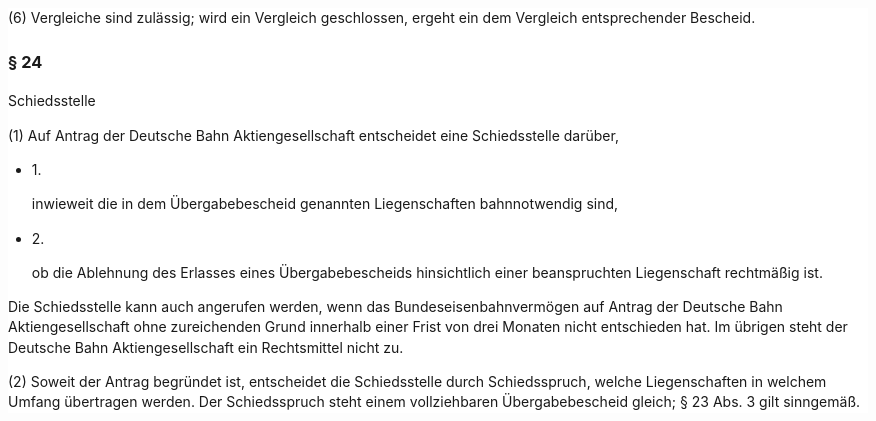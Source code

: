 </div>

<div class="jurAbsatz">

(6) Vergleiche sind zulässig; wird ein Vergleich geschlossen, ergeht ein
dem Vergleich entsprechender Bescheid.

</div>

</div>

</div>

</div>

<span id="BJNR237810993BJNE002403305.html"></span>

### § 24  
Schiedsstelle

<div>

<div class="jnhtml">

<div>

<div class="jurAbsatz">

(1) Auf Antrag der Deutsche Bahn Aktiengesellschaft entscheidet eine
Schiedsstelle darüber,

  - 1\.
    
    <div style="">
    
    inwieweit die in dem Übergabebescheid genannten Liegenschaften
    bahnnotwendig sind,
    
    </div>

  - 2\.
    
    <div style="">
    
    ob die Ablehnung des Erlasses eines Übergabebescheids hinsichtlich
    einer beanspruchten Liegenschaft rechtmäßig ist.
    
    </div>

Die Schiedsstelle kann auch angerufen werden, wenn das
Bundeseisenbahnvermögen auf Antrag der Deutsche Bahn Aktiengesellschaft
ohne zureichenden Grund innerhalb einer Frist von drei Monaten nicht
entschieden hat. Im übrigen steht der Deutsche Bahn Aktiengesellschaft
ein Rechtsmittel nicht zu.

</div>

<div class="jurAbsatz">

(2) Soweit der Antrag begründet ist, entscheidet die Schiedsstelle durch
Schiedsspruch, welche Liegenschaften in welchem Umfang übertragen
werden. Der Schiedsspruch steht einem vollziehbaren Übergabebescheid
gleich; § 23 Abs. 3 gilt sinngemäß.
